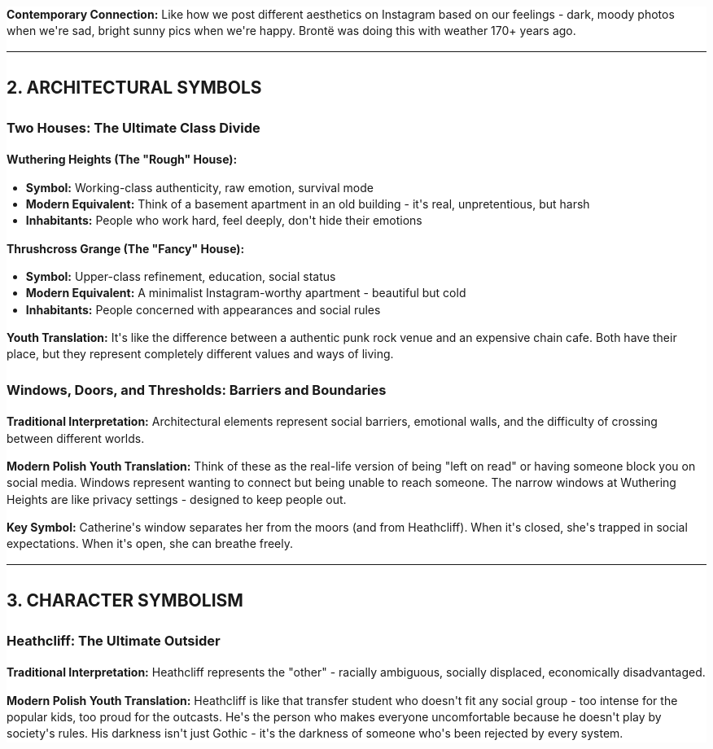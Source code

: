 **Contemporary Connection:**
Like how we post different aesthetics on Instagram based on our feelings - dark, moody photos when we're sad, bright sunny pics when we're happy. Brontë was doing this with weather 170+ years ago.

---

## 2. ARCHITECTURAL SYMBOLS

### Two Houses: The Ultimate Class Divide

**Wuthering Heights (The "Rough" House):**
- **Symbol:** Working-class authenticity, raw emotion, survival mode
- **Modern Equivalent:** Think of a basement apartment in an old building - it's real, unpretentious, but harsh
- **Inhabitants:** People who work hard, feel deeply, don't hide their emotions

**Thrushcross Grange (The "Fancy" House):**
- **Symbol:** Upper-class refinement, education, social status
- **Modern Equivalent:** A minimalist Instagram-worthy apartment - beautiful but cold
- **Inhabitants:** People concerned with appearances and social rules

**Youth Translation:**
It's like the difference between a authentic punk rock venue and an expensive chain cafe. Both have their place, but they represent completely different values and ways of living.

### Windows, Doors, and Thresholds: Barriers and Boundaries

**Traditional Interpretation:**
Architectural elements represent social barriers, emotional walls, and the difficulty of crossing between different worlds.

**Modern Polish Youth Translation:**
Think of these as the real-life version of being "left on read" or having someone block you on social media. Windows represent wanting to connect but being unable to reach someone. The narrow windows at Wuthering Heights are like privacy settings - designed to keep people out.

**Key Symbol:**
Catherine's window separates her from the moors (and from Heathcliff). When it's closed, she's trapped in social expectations. When it's open, she can breathe freely.

---

## 3. CHARACTER SYMBOLISM

### Heathcliff: The Ultimate Outsider

**Traditional Interpretation:**
Heathcliff represents the "other" - racially ambiguous, socially displaced, economically disadvantaged.

**Modern Polish Youth Translation:**
Heathcliff is like that transfer student who doesn't fit any social group - too intense for the popular kids, too proud for the outcasts. He's the person who makes everyone uncomfortable because he doesn't play by society's rules. His darkness isn't just Gothic - it's the darkness of someone who's been rejected by every system.
